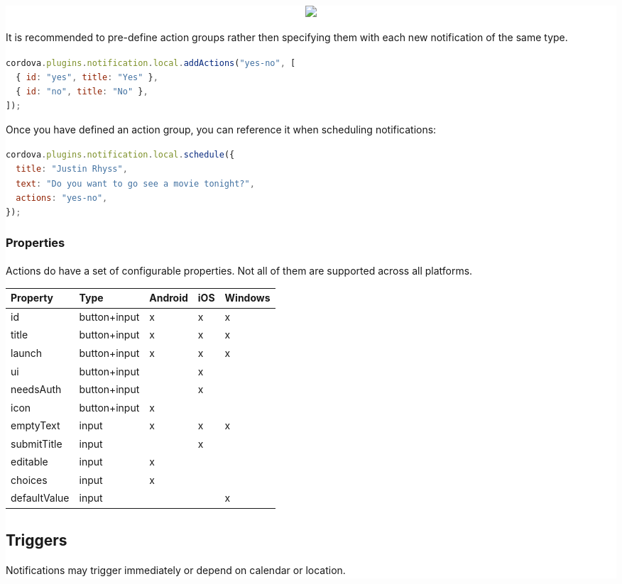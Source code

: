 <p align="center">
    <img src="images/android-reply.png">
</p>

It is recommended to pre-define action groups rather then specifying them with each new notification of the same type.

```js
cordova.plugins.notification.local.addActions("yes-no", [
  { id: "yes", title: "Yes" },
  { id: "no", title: "No" },
]);
```

Once you have defined an action group, you can reference it when scheduling notifications:

```js
cordova.plugins.notification.local.schedule({
  title: "Justin Rhyss",
  text: "Do you want to go see a movie tonight?",
  actions: "yes-no",
});
```

### Properties

Actions do have a set of configurable properties. Not all of them are supported across all platforms.

| Property     | Type         | Android | iOS | Windows |
| :----------- | :----------- | :------ | :-- | :------ |
| id           | button+input | x       | x   | x       |
| title        | button+input | x       | x   | x       |
| launch       | button+input | x       | x   | x       |
| ui           | button+input |         | x   |         |
| needsAuth    | button+input |         | x   |         |
| icon         | button+input | x       |     |         |
| emptyText    | input        | x       | x   | x       |
| submitTitle  | input        |         | x   |         |
| editable     | input        | x       |     |         |
| choices      | input        | x       |     |         |
| defaultValue | input        |         |     | x       |

## Triggers

Notifications may trigger immediately or depend on calendar or location.
